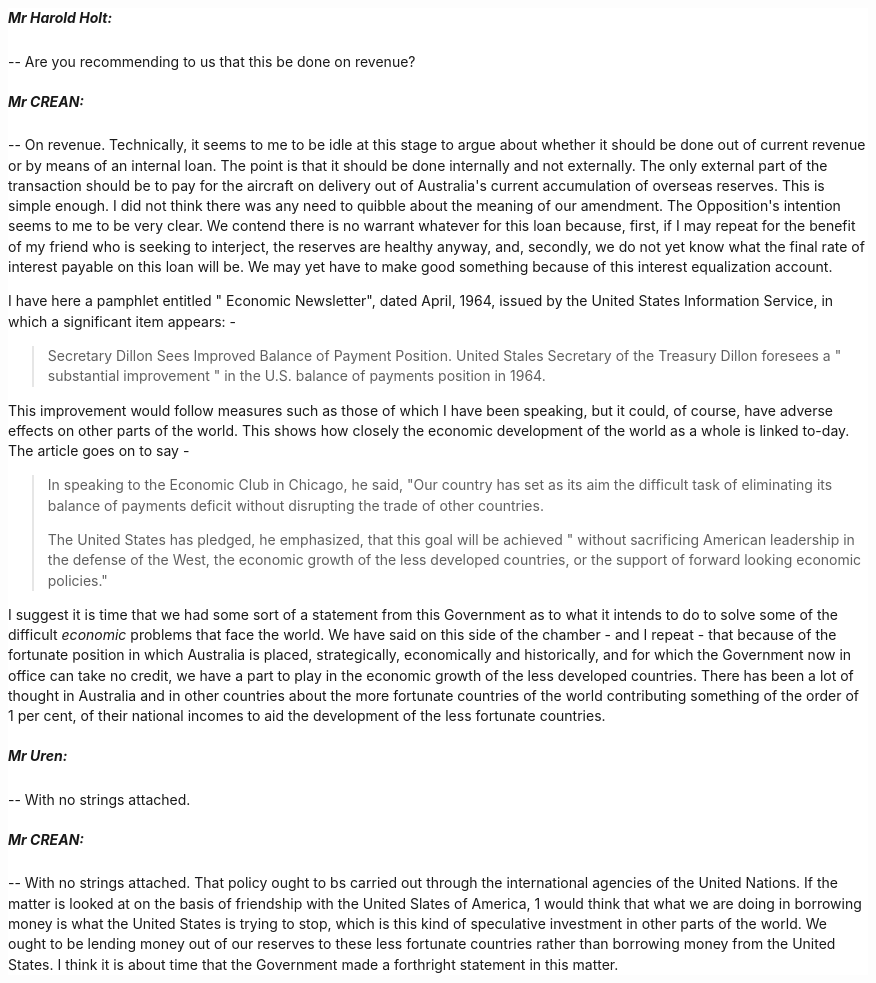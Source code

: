 ##### Mr Harold Holt:

--  Are you recommending to us that this be done on revenue? 

##### Mr CREAN:

-- On revenue. Technically, it seems to me to be idle at this stage to argue about whether it should be done out of current revenue or by means of an internal loan. The point is that it should be done internally and not externally. The only external part of the transaction should be to pay for the aircraft on delivery out of Australia's current accumulation of overseas reserves. This is simple enough. I did not think there was any need to quibble about the meaning of our amendment. The Opposition's intention seems to me to be very clear. We contend there is no warrant whatever for this loan because, first, if I may repeat for the benefit of my friend who is seeking to interject, the reserves are healthy anyway, and, secondly, we do not yet know what the final rate of interest payable on this loan will be. We may yet have to make good something because of this interest equalization account. 

I have here a pamphlet entitled " Economic Newsletter", dated April, 1964, issued by the United States Information Service, in which a significant item appears: - 

  >Secretary Dillon Sees Improved Balance of Payment Position. United Stales Secretary of the Treasury Dillon foresees a " substantial improvement " in the U.S. balance of payments position in 1964. 

This improvement would follow measures such as those of which I have been speaking, but it could, of course, have adverse effects on other parts of the world. This shows how closely the economic development of the world as a whole is linked to-day. The article goes on to say - 

  >In speaking to the Economic Club in Chicago, he said, "Our country has set as its aim the difficult task of eliminating its balance of payments deficit without disrupting the trade of other countries. 
  >
  >The United States has pledged, he emphasized, that this goal will be achieved " without sacrificing American leadership in the defense of the West, the economic growth of the less developed countries, or the support of forward looking economic policies." 

I suggest it is time that we had some sort of a statement from this Government as to what it intends to do to solve some of the difficult  *economic*  problems that face the world. We have said on this side of the chamber - and I repeat - that because of the fortunate position in which Australia is placed, strategically, economically and historically, and for which the Government now in office can take no credit, we have a part to play in the economic growth of the less developed countries. There has been a lot of thought in Australia and in other countries about the more fortunate countries of the world contributing something of the order of 1 per cent, of their national incomes to aid the development of the less fortunate countries. 

##### Mr Uren:

-- With no strings attached. 

##### Mr CREAN:

-- With no strings attached. That policy ought to bs carried out through the international agencies of the United Nations. If the matter is looked at on the basis of friendship with the United Slates of America, 1 would think that what we are doing in borrowing money is what the United States is trying to stop, which is this kind of speculative investment in other parts of the world. We ought to be lending money out of our reserves to these less fortunate countries rather than borrowing money from the United States. I think it is about time that the Government made a forthright statement in this matter. 
